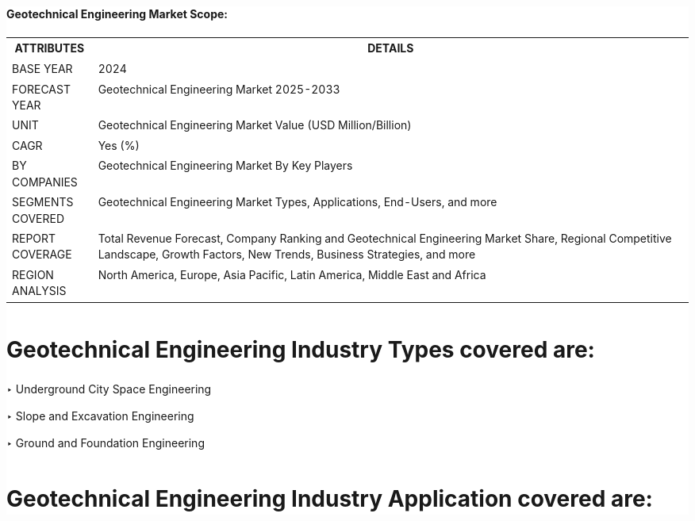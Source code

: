 <h4>Geotechnical Engineering Market Scope:</h4>
<table>
<tr>
<th>ATTRIBUTES</th>
<th>DETAILS</th>
</tr>
<tr>
<td>BASE YEAR</td>
<td>2024</td>
</tr>
<tr>
<td>FORECAST YEAR</td>
<td>Geotechnical Engineering Market 2025-2033</td>
</tr>
<tr>
<td>UNIT</td>
<td>Geotechnical Engineering Market Value (USD Million/Billion)</td>
<tr>
<td>CAGR</td>
<td>Yes (%)</td>
</tr>
</tr>
<tr>
<td>BY COMPANIES</td>
<td>Geotechnical Engineering Market By Key Players</td>
</tr>
<tr>
<td>SEGMENTS COVERED</td>
<td>Geotechnical Engineering Market Types, Applications, End-Users, and more</td>
</tr>
<tr>
<td>REPORT COVERAGE</td>
<td>Total Revenue Forecast, Company Ranking and Geotechnical Engineering Market Share, Regional Competitive Landscape, Growth Factors, New Trends, Business Strategies, and more</td>
</tr>
<tr>
<td>REGION ANALYSIS</td>
<td>North America, Europe, Asia Pacific, Latin America, Middle East and Africa</td>
</tr>
</table>

# <strong>Geotechnical Engineering Industry Types covered are:</strong>

‣ Underground City Space Engineering

‣ Slope and Excavation Engineering

‣ Ground and Foundation Engineering

# <strong>Geotechnical Engineering Industry Application covered are:</strong>
